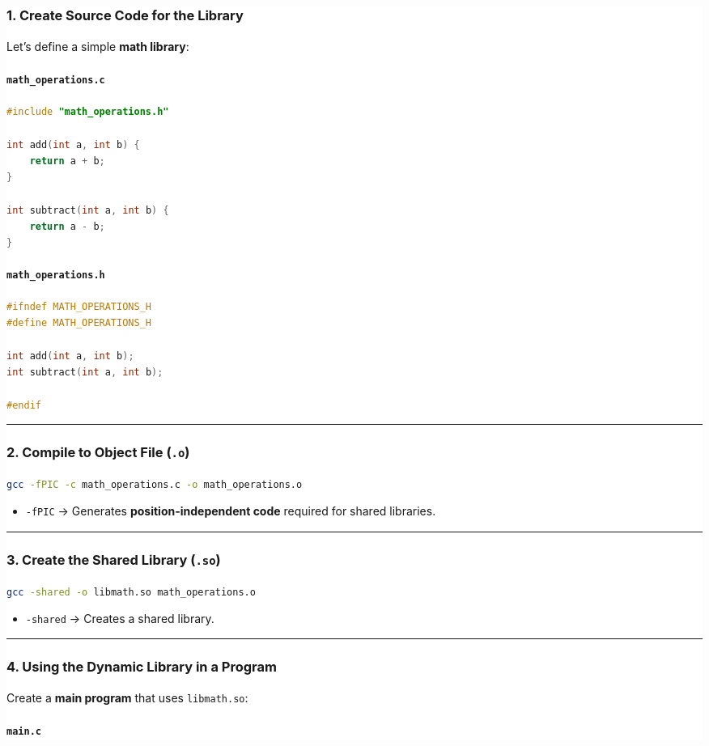 
### **1. Create Source Code for the Library**

Let’s define a simple **math library**:

#### **`math_operations.c`**
```c
#include "math_operations.h"

int add(int a, int b) {
    return a + b;
}

int subtract(int a, int b) {
    return a - b;
}
```

#### **`math_operations.h`**
```c
#ifndef MATH_OPERATIONS_H
#define MATH_OPERATIONS_H

int add(int a, int b);
int subtract(int a, int b);

#endif
```

---

### **2. Compile to Object File (`.o`)**

```bash
gcc -fPIC -c math_operations.c -o math_operations.o
```

- `-fPIC` → Generates **position-independent code** required for shared libraries.

---

### **3. Create the Shared Library (`.so`)**

```bash
gcc -shared -o libmath.so math_operations.o
```

- `-shared` → Creates a shared library.

---

### **4. Using the Dynamic Library in a Program**

Create a **main program** that uses `libmath.so`:

#### **`main.c`**
